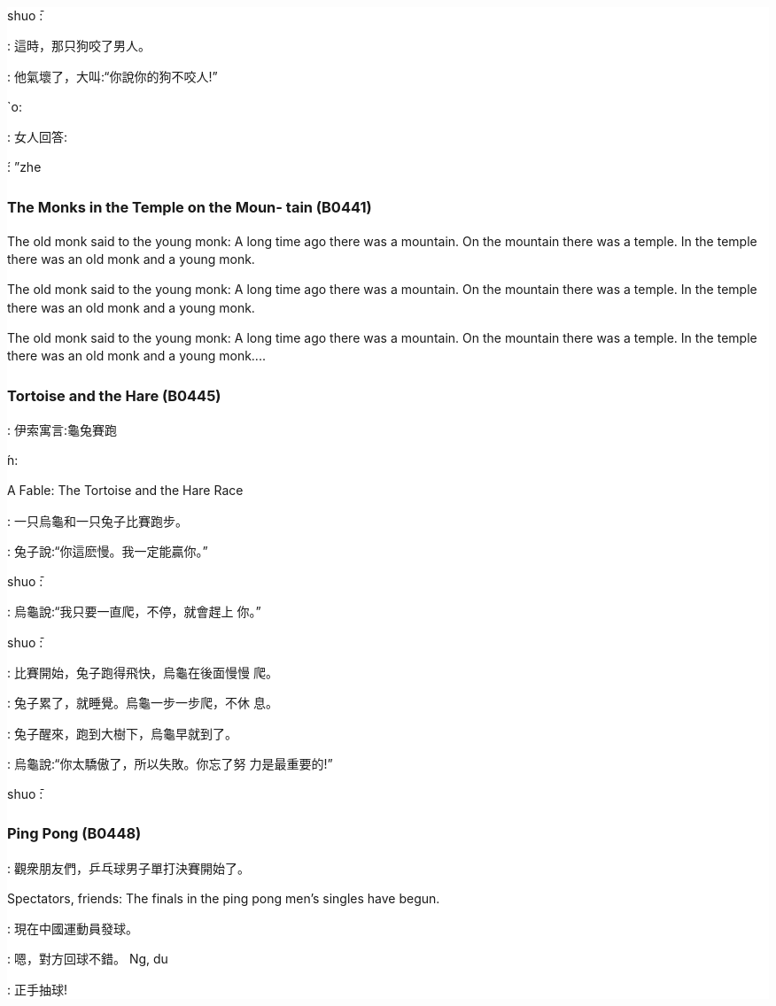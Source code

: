 shuo ̄:

: 這時，那只狗咬了男人。

: 他氣壞了，大叫:“你說你的狗不咬人!”

`o:

: 女人回答:

́: ”zhe

### The Monks in the Temple on the Moun- tain (B0441)

The old monk said to the young monk: A long time ago there was a mountain. On the mountain there was a temple. In the temple there was an old monk and a young monk.

The old monk said to the young monk: A long time ago there was a mountain. On the mountain there was a temple. In the temple there was an old monk and a young monk.

The old monk said to the young monk: A long time ago there was a mountain. On the mountain there was a temple. In the temple there was an old monk and a young monk....

### Tortoise and the Hare (B0445)

: 伊索寓言:龜兔賽跑

́n:

A Fable: The Tortoise and the Hare Race

: 一只烏龜和一只兔子比賽跑步。

: 兔子說:“你這麽慢。我一定能贏你。”

shuo ̄:

: 烏龜說:“我只要一直爬，不停，就會趕上 你。”

shuo ̄:

: 比賽開始，兔子跑得飛快，烏龜在後面慢慢 爬。

: 兔子累了，就睡覺。烏龜一步一步爬，不休 息。

: 兔子醒來，跑到大樹下，烏龜早就到了。

: 烏龜說:“你太驕傲了，所以失敗。你忘了努 力是最重要的!”

shuo ̄:

### Ping Pong (B0448)

: 觀衆朋友們，乒乓球男子單打決賽開始了。

Spectators, friends: The finals in the ping pong men’s singles have begun.

: 現在中國運動員發球。

: 嗯，對方回球不錯。 Ng, du

: 正手抽球!

